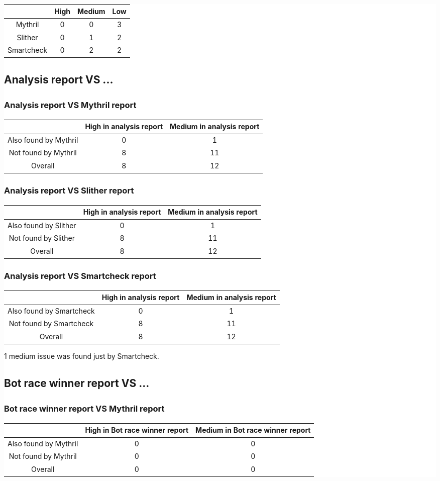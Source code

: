 |            | High | Medium | Low |
|:----------:|:----:|:------:|:---:|
|  Mythril   |  0   |   0    |  3  |
|  Slither   |  0   |   1    |  2  |
| Smartcheck |  0   |   2    |  2  |


## Analysis report VS ...
### Analysis report VS Mythril report
|                       | High in analysis report | Medium in analysis report |
|:---------------------:|:-----------------------:|:-------------------------:|
| Also found by Mythril |            0            |             1             |
| Not found by Mythril  |            8            |            11             |
|        Overall        |            8            |            12             |

### Analysis report VS Slither report
|                       | High in analysis report | Medium in analysis report |
|:---------------------:|:-----------------------:|:-------------------------:|
| Also found by Slither |            0            |             1             |
| Not found by Slither  |            8            |            11             |
|        Overall        |            8            |            12             |

### Analysis report VS Smartcheck report
|                          | High in analysis report | Medium in analysis report |
|:------------------------:|:-----------------------:|:-------------------------:|
| Also found by Smartcheck |            0            |             1             |
| Not found by Smartcheck  |            8            |            11             |
|         Overall          |            8            |            12             |

1 medium issue was found just by Smartcheck.

## Bot race winner report VS ...
### Bot race winner report VS Mythril report
|                       | High in Bot race winner report | Medium in Bot race winner report |
|:---------------------:|:------------------------------:|:--------------------------------:|
| Also found by Mythril |               0                |                0                 |
| Not found by Mythril  |               0                |                0                 |
|        Overall        |               0                |                0                 |
